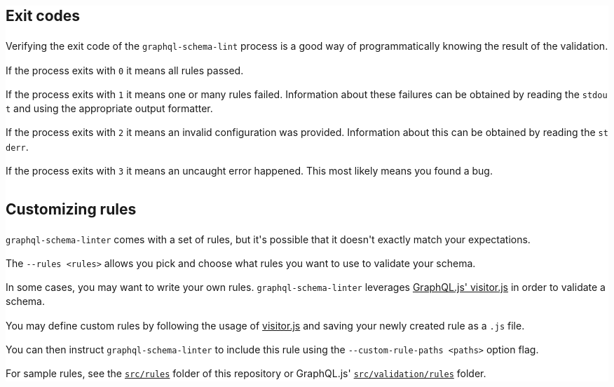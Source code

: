 ## Exit codes

Verifying the exit code of the `graphql-schema-lint` process is a good way of programmatically knowing the
result of the validation.

If the process exits with `0` it means all rules passed.

If the process exits with `1` it means one or many rules failed. Information about these failures can be obtained by
reading the `stdout` and using the appropriate output formatter.

If the process exits with `2` it means an invalid configuration was provided. Information about this can be obtained by
reading the `stderr`.

If the process exits with `3` it means an uncaught error happened. This most likely means you found a bug.

## Customizing rules

`graphql-schema-linter` comes with a set of rules, but it's possible that it doesn't exactly match your expectations.

The `--rules <rules>` allows you pick and choose what rules you want to use to validate your schema.

In some cases, you may want to write your own rules. `graphql-schema-linter` leverages [GraphQL.js' visitor.js](https://github.com/graphql/graphql-js/blob/6f151233defaaed93fe8a9b38fa809f22e0f5928/src/language/visitor.js#L138)
in order to validate a schema.

You may define custom rules by following the usage of [visitor.js](https://github.com/graphql/graphql-js/blob/6f151233defaaed93fe8a9b38fa809f22e0f5928/src/language/visitor.js#L138) and saving your newly created rule as a `.js` file.

You can then instruct `graphql-schema-linter` to include this rule using the `--custom-rule-paths <paths>` option flag.

For sample rules, see the [`src/rules`](https://github.com/cjoudrey/graphql-schema-linter/tree/bae18260108ba8aa09ee7305773fad274195dab9/src/rules) folder of this repository or
GraphQL.js' [`src/validation/rules`](https://github.com/graphql/graphql-js/tree/6f151233defaaed93fe8a9b38fa809f22e0f5928/src/validation/rules) folder.
